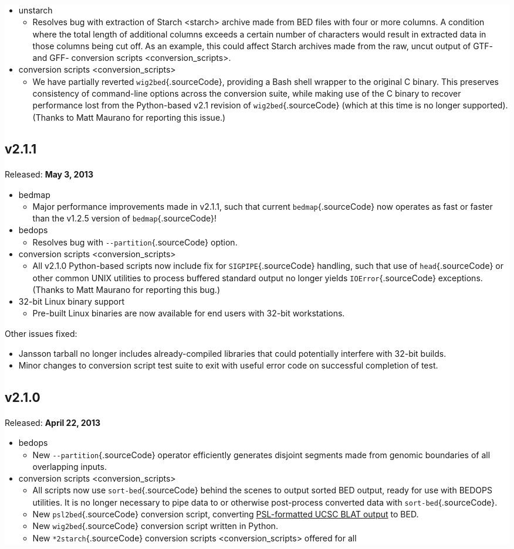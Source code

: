 -   unstarch
    -   Resolves bug with extraction of Starch &lt;starch&gt; archive
        made from BED files with four or more columns. A condition where
        the total length of additional columns exceeds a certain number
        of characters would result in extracted data in those columns
        being cut off. As an example, this could affect Starch archives
        made from the raw, uncut output of GTF- and
        GFF- conversion scripts &lt;conversion\_scripts&gt;.
-   conversion scripts &lt;conversion\_scripts&gt;
    -   We have partially reverted `wig2bed`{.sourceCode}, providing a
        Bash shell wrapper to the original C binary. This preserves
        consistency of command-line options across the conversion suite,
        while making use of the C binary to recover performance lost
        from the Python-based v2.1 revision of `wig2bed`{.sourceCode}
        (which at this time is no longer supported). (Thanks to Matt
        Maurano for reporting this issue.)

v2.1.1
------

Released: **May 3, 2013**

-   bedmap
    -   Major performance improvements made in v2.1.1, such that current
        `bedmap`{.sourceCode} now operates as fast or faster than the
        v1.2.5 version of `bedmap`{.sourceCode}!
-   bedops
    -   Resolves bug with `--partition`{.sourceCode} option.
-   conversion scripts &lt;conversion\_scripts&gt;
    -   All v2.1.0 Python-based scripts now include fix for
        `SIGPIPE`{.sourceCode} handling, such that use of
        `head`{.sourceCode} or other common UNIX utilities to process
        buffered standard output no longer yields
        `IOError`{.sourceCode} exceptions. (Thanks to Matt Maurano for
        reporting this bug.)
-   32-bit Linux binary support
    -   Pre-built Linux binaries are now available for end users with
        32-bit workstations.

Other issues fixed:

-   Jansson tarball no longer includes already-compiled libraries that
    could potentially interfere with 32-bit builds.
-   Minor changes to conversion script test suite to exit with useful
    error code on successful completion of test.

v2.1.0
------

Released: **April 22, 2013**

-   bedops
    -   New `--partition`{.sourceCode} operator efficiently generates
        disjoint segments made from genomic boundaries of all
        overlapping inputs.
-   conversion scripts &lt;conversion\_scripts&gt;
    -   All scripts now use `sort-bed`{.sourceCode} behind the scenes to
        output sorted BED output, ready for use with BEDOPS utilities.
        It is no longer necessary to pipe data to or otherwise
        post-process converted data with `sort-bed`{.sourceCode}.
    -   New `psl2bed`{.sourceCode} conversion script, converting
        [PSL-formatted UCSC BLAT
        output](http://genome.ucsc.edu/FAQ/FAQformat.html#format2)
        to BED.
    -   New `wig2bed`{.sourceCode} conversion script written in Python.
    -   New `*2starch`{.sourceCode}
        conversion scripts &lt;conversion\_scripts&gt; offered for all